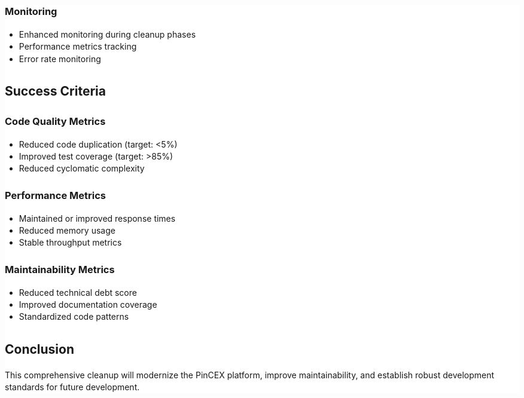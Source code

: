 ### Monitoring
- Enhanced monitoring during cleanup phases
- Performance metrics tracking
- Error rate monitoring

## Success Criteria

### Code Quality Metrics
- Reduced code duplication (target: <5%)
- Improved test coverage (target: >85%)
- Reduced cyclomatic complexity

### Performance Metrics
- Maintained or improved response times
- Reduced memory usage
- Stable throughput metrics

### Maintainability Metrics
- Reduced technical debt score
- Improved documentation coverage
- Standardized code patterns

## Conclusion

This comprehensive cleanup will modernize the PinCEX platform, improve maintainability, and establish robust development standards for future development.

